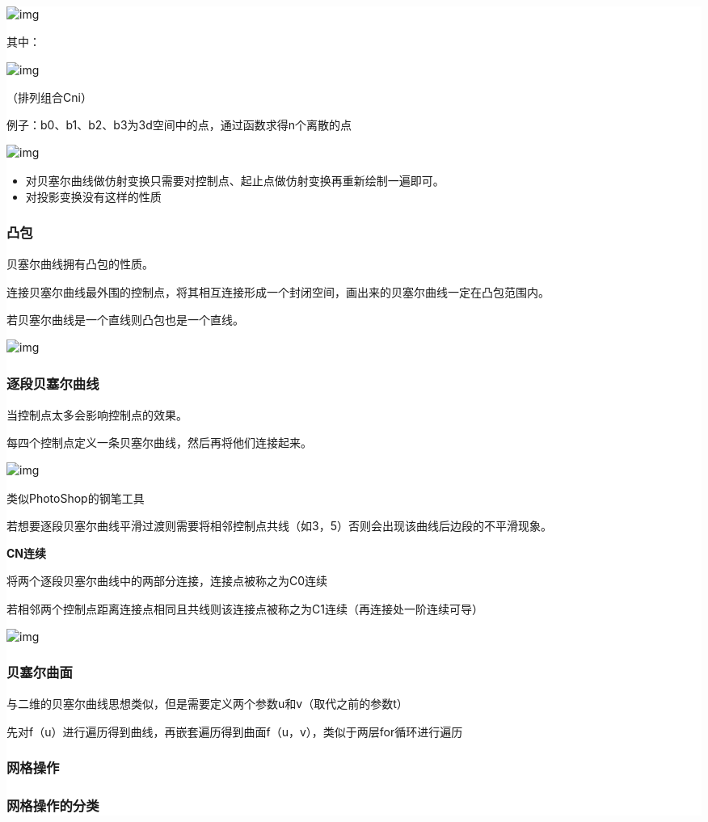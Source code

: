 ![img](https://pic1.zhimg.com/80/v2-ccefbcd3f174cfd10ebdab9c44bc5dc4_1440w.jpg)

其中：

![img](https://pic1.zhimg.com/80/v2-78067ad465b16ab46f9e896fc9b24ac0_1440w.png)

（排列组合Cni）

例子：b0、b1、b2、b3为3d空间中的点，通过函数求得n个离散的点

![img](https://pic3.zhimg.com/80/v2-bab244e2058b57ef631559219f2c8286_1440w.jpg)

- 对贝塞尔曲线做仿射变换只需要对控制点、起止点做仿射变换再重新绘制一遍即可。
- 对投影变换没有这样的性质

### **凸包**

贝塞尔曲线拥有凸包的性质。

连接贝塞尔曲线最外围的控制点，将其相互连接形成一个封闭空间，画出来的贝塞尔曲线一定在凸包范围内。

若贝塞尔曲线是一个直线则凸包也是一个直线。

![img](https://pic4.zhimg.com/80/v2-c087f5ee0a428d2ea63c5746a4a39257_1440w.jpg)

### **逐段贝塞尔曲线**

当控制点太多会影响控制点的效果。

每四个控制点定义一条贝塞尔曲线，然后再将他们连接起来。



![img](https://pic4.zhimg.com/80/v2-19ea82f72be74d58d1fca97ebb68ad6b_1440w.jpg)

类似PhotoShop的钢笔工具

若想要逐段贝塞尔曲线平滑过渡则需要将相邻控制点共线（如3，5）否则会出现该曲线后边段的不平滑现象。

**CN连续**

将两个逐段贝塞尔曲线中的两部分连接，连接点被称之为C0连续

若相邻两个控制点距离连接点相同且共线则该连接点被称之为C1连续（再连接处一阶连续可导）

![img](https://pic1.zhimg.com/80/v2-01c91244e3831ec8c237d210ad8266c0_1440w.jpg)

### **贝塞尔曲面**

与二维的贝塞尔曲线思想类似，但是需要定义两个参数u和v（取代之前的参数t）

先对f（u）进行遍历得到曲线，再嵌套遍历得到曲面f（u，v），类似于两层for循环进行遍历

### **网格操作**

### **网格操作的分类**
